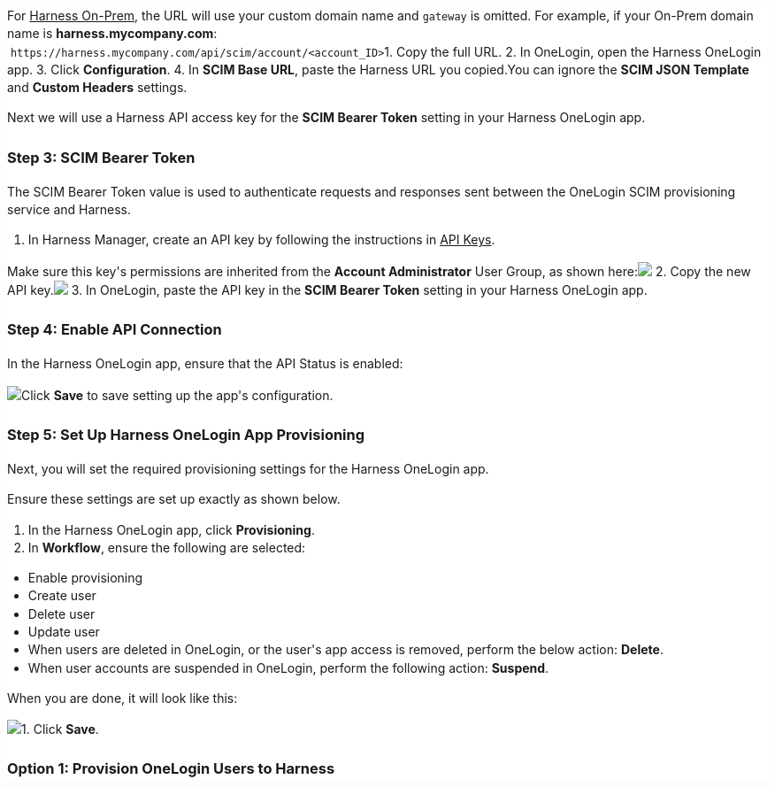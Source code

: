 For [Harness On-Prem](/category/xqs7h6dqu5-firstgen-self-managed-enterprise-edition), the URL will use your custom domain name and `gateway` is omitted. For example, if your On-Prem domain name is **harness.mycompany.com**:  
 `https://harness.mycompany.com/api/scim/account/<account_ID>`1. Copy the full URL.
2. In OneLogin, open the Harness OneLogin app.
3. Click **Configuration**.
4. In **SCIM Base URL**, paste the Harness URL you copied.You can ignore the **SCIM JSON Template** and **Custom Headers** settings.

Next we will use a Harness API access key for the **SCIM Bearer Token** setting in your Harness OneLogin app.

### Step 3: SCIM Bearer Token

The SCIM Bearer Token value is used to authenticate requests and responses sent between the OneLogin SCIM provisioning service and Harness.

1. In Harness Manager, create an API key by following the instructions in [API Keys](/article/smloyragsm-api-keys).  
  
Make sure this key's permissions are inherited from the **Account Administrator** User Group, as shown here:![](https://files.helpdocs.io/kw8ldg1itf/articles/3hmfr07oz9/1586902305285/image.png)
2. Copy the new API key.![](https://files.helpdocs.io/kw8ldg1itf/articles/3hmfr07oz9/1587068055219/image.png)
3. In OneLogin, paste the API key in the **SCIM Bearer Token** setting in your Harness OneLogin app.

### Step 4: Enable API Connection

In the Harness OneLogin app, ensure that the API Status is enabled:

![](https://files.helpdocs.io/kw8ldg1itf/articles/3hmfr07oz9/1586902480355/image.png)Click **Save** to save setting up the app's configuration.

### Step 5: Set Up Harness OneLogin App Provisioning

Next, you will set the required provisioning settings for the Harness OneLogin app.

Ensure these settings are set up exactly as shown below.

1. In the Harness OneLogin app, click **Provisioning**.
2. In **Workflow**, ensure the following are selected:
* Enable provisioning
* Create user
* Delete user
* Update user
* When users are deleted in OneLogin, or the user's app access is removed, perform the below action: **Delete**.
* When user accounts are suspended in OneLogin, perform the following action: **Suspend**.

When you are done, it will look like this:

![](https://files.helpdocs.io/kw8ldg1itf/articles/3hmfr07oz9/1586906583130/image.png)1. Click **Save**.

### Option 1: Provision OneLogin Users to Harness
